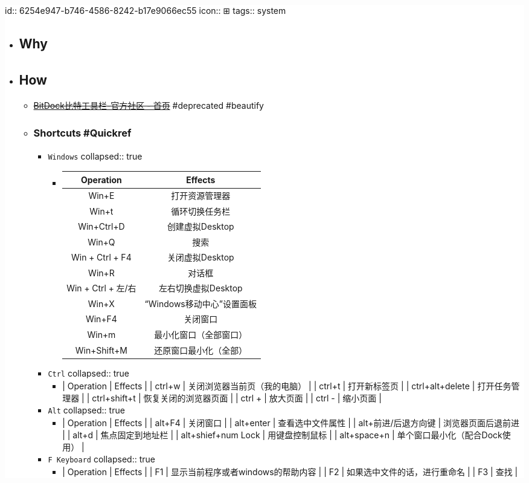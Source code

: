 id:: 6254e947-b746-4586-8242-b17e9066ec55
icon:: ⊞
tags:: system

- ## Why
- ## How
  - ~~[BitDock比特工具栏-官方社区 - 首页](http://www.bitdock.cn/bbs/forum.php)~~ #deprecated #beautify
  - ### Shortcuts #Quickref
    - `Windows`
      collapsed:: true
      - |     Operation      |                      Effects                       |
        | :----------------: | :------------------------------------------------: |
        |        Win+E        |         打开资源管理器         |
        |       Win+t        |                   循环切换任务栏                   |
        |     Win+Ctrl+D     |                  创建虚拟Desktop                   |
        |        Win+Q        |              搜索              |
        |  Win + Ctrl + F4   |                  关闭虚拟Desktop                   |
        |        Win+R        |             对话框             |
        | Win + Ctrl + 左/右 |                左右切换虚拟Desktop                 |
        |        Win+X        |   “Windows移动中心”设置面板    |
        |       Win+F4       |                      关闭窗口                      |
        |       Win+m        |               最小化窗口（全部窗口）               |
        |   Win+Shift+M   |     还原窗口最小化（全部）     |
    - `Ctrl`
      collapsed:: true
      - |     Operation      |                      Effects                       |
        |       ctrl+w       |            关闭浏览器当前页（我的电脑）            |
        |       ctrl+t       |                    打开新标签页                    |
        |   ctrl+alt+delete   |         打开任务管理器         |
        |    ctrl+shift+t    |                恢复关闭的浏览器页面                |
        |      ctrl +      |                      放大页面                      |
        |       ctrl -       |                      缩小页面                      |
    - `Alt`
      collapsed:: true
      - |     Operation      |                      Effects                       |
        |       alt+F4        |            关闭窗口            |
        |      alt+enter      |        查看选中文件属性        |
        | alt+前进/后退方向键 |       浏览器页面后退前进       |
        |        alt+d        |        焦点固定到地址栏        |
        | alt+shief+num Lock |                   用键盘控制鼠标                   |
        |     alt+space+n     | 单个窗口最小化（配合Dock使用） |
    - `F Keyboard`
      collapsed:: true
      - |     Operation      |                      Effects                       |
        |         F1         |         显示当前程序或者windows的帮助内容          |
        |         F2          |  如果选中文件的话，进行重命名  |
        |         F3         |                        查找                        |